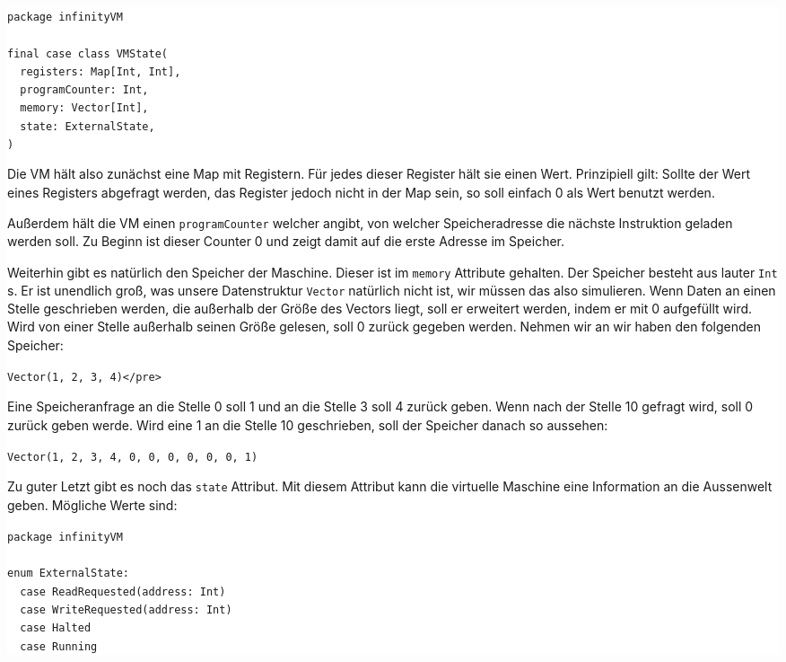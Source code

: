 ```
package infinityVM

final case class VMState(
  registers: Map[Int, Int],
  programCounter: Int,
  memory: Vector[Int],
  state: ExternalState,
)
```

Die VM hält also zunächst eine Map mit Registern. Für jedes dieser Register hält sie einen Wert. Prinzipiell gilt:
Sollte der Wert eines Registers abgefragt werden, das Register jedoch nicht in der Map sein, so soll einfach 0 als Wert
benutzt werden.

Außerdem hält die VM einen `programCounter` welcher angibt, von welcher Speicheradresse die nächste Instruktion geladen
werden soll. Zu Beginn ist dieser Counter 0 und zeigt damit auf die erste Adresse im Speicher.

Weiterhin gibt es natürlich den Speicher der Maschine. Dieser ist im `memory` Attribute gehalten. Der Speicher besteht
aus lauter `Int`s.  Er ist unendlich groß, was unsere Datenstruktur `Vector` natürlich nicht ist, wir müssen das also
simulieren. Wenn Daten an einen Stelle geschrieben werden, die außerhalb der Größe des Vectors liegt, soll er erweitert
werden, indem er mit 0 aufgefüllt wird. Wird von einer Stelle außerhalb seinen Größe gelesen, soll 0 zurück gegeben
werden. Nehmen wir an wir haben den folgenden Speicher:

```
Vector(1, 2, 3, 4)</pre>
```

Eine Speicheranfrage an die Stelle 0 soll 1 und an die Stelle 3 soll 4 zurück geben. Wenn nach der Stelle 10 gefragt
wird, soll 0 zurück geben werde. Wird eine 1 an die Stelle 10 geschrieben, soll der Speicher danach so aussehen:

```
Vector(1, 2, 3, 4, 0, 0, 0, 0, 0, 0, 1)
```

Zu guter Letzt gibt es noch das `state` Attribut. Mit diesem Attribut kann die virtuelle Maschine eine Information
an die Aussenwelt geben. Mögliche Werte sind:

```
package infinityVM

enum ExternalState:
  case ReadRequested(address: Int)
  case WriteRequested(address: Int)
  case Halted
  case Running
```
